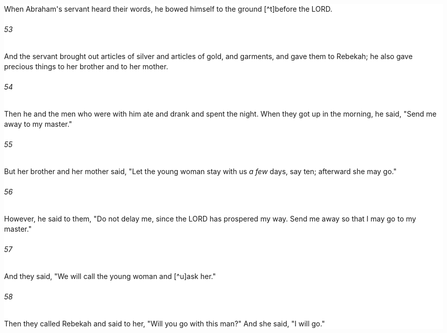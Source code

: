 When Abraham's servant heard their words, he bowed himself to the ground [^t]before the LORD. 







###### 53 



And the servant brought out articles of silver and articles of gold, and garments, and gave them to Rebekah; he also gave precious things to her brother and to her mother. 







###### 54 



Then he and the men who were with him ate and drank and spent the night. When they got up in the morning, he said, "Send me away to my master." 







###### 55 



But her brother and her mother said, "Let the young woman stay with us _a few_ days, say ten; afterward she may go." 







###### 56 



However, he said to them, "Do not delay me, since the LORD has prospered my way. Send me away so that I may go to my master." 







###### 57 



And they said, "We will call the young woman and [^u]ask her." 







###### 58 



Then they called Rebekah and said to her, "Will you go with this man?" And she said, "I will go." 
